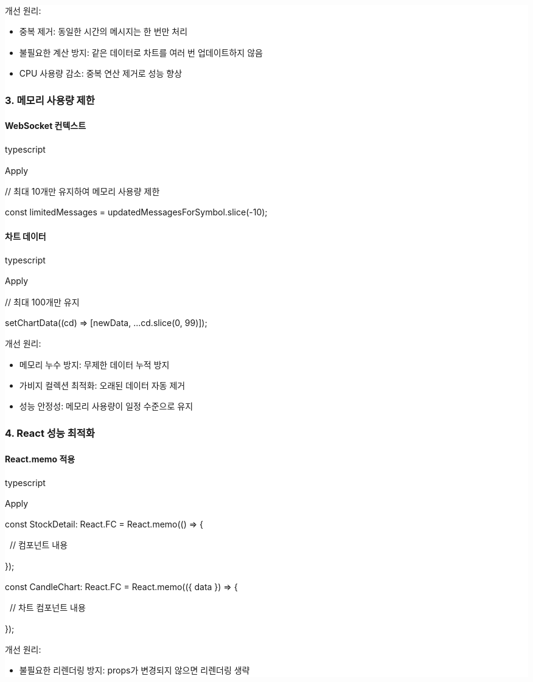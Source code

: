 개선 원리:

- 중복 제거: 동일한 시간의 메시지는 한 번만 처리

- 불필요한 계산 방지: 같은 데이터로 차트를 여러 번 업데이트하지 않음

- CPU 사용량 감소: 중복 연산 제거로 성능 향상

### 3. 메모리 사용량 제한

#### WebSocket 컨텍스트

typescript

Apply

// 최대 10개만 유지하여 메모리 사용량 제한

const limitedMessages = updatedMessagesForSymbol.slice(-10);

#### 차트 데이터

typescript

Apply

// 최대 100개만 유지

setChartData((cd) => [newData, ...cd.slice(0, 99)]);

개선 원리:

- 메모리 누수 방지: 무제한 데이터 누적 방지

- 가비지 컬렉션 최적화: 오래된 데이터 자동 제거

- 성능 안정성: 메모리 사용량이 일정 수준으로 유지

### 4. React 성능 최적화

#### React.memo 적용

typescript

Apply

const StockDetail: React.FC = React.memo(() => {

  // 컴포넌트 내용

});

const CandleChart: React.FC<CandleChartProps> = React.memo(({ data }) => {

  // 차트 컴포넌트 내용

});

개선 원리:

- 불필요한 리렌더링 방지: props가 변경되지 않으면 리렌더링 생략
